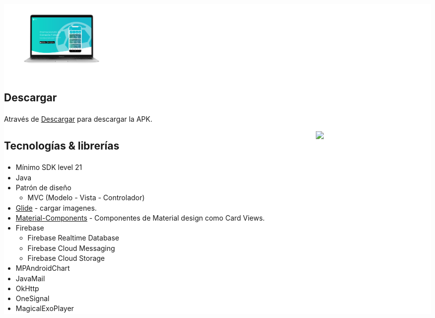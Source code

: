 <img src="/imagenes/web_conectafutbol.png" width="27%"/>
</p>

## Descargar

Através de [Descargar](https://github.com/guidogonzalez/ProyectoFinal/tree/main/descarga) para descargar la APK.

<img src="/imagenes/mopi_conectafutbol.jpg" align="right" width="27%"/>

## Tecnologías & librerías

- Mínimo SDK level 21
- Java
- Patrón de diseño
  - MVC (Modelo - Vista - Controlador)
- [Glide](https://github.com/bumptech/glide) - cargar imagenes.
- [Material-Components](https://github.com/material-components/material-components-android) - Componentes de Material design como Card Views.
- Firebase
  - Firebase Realtime Database
  - Firebase Cloud Messaging
  - Firebase Cloud Storage
- MPAndroidChart
- JavaMail
- OkHttp
- OneSignal
- MagicalExoPlayer
